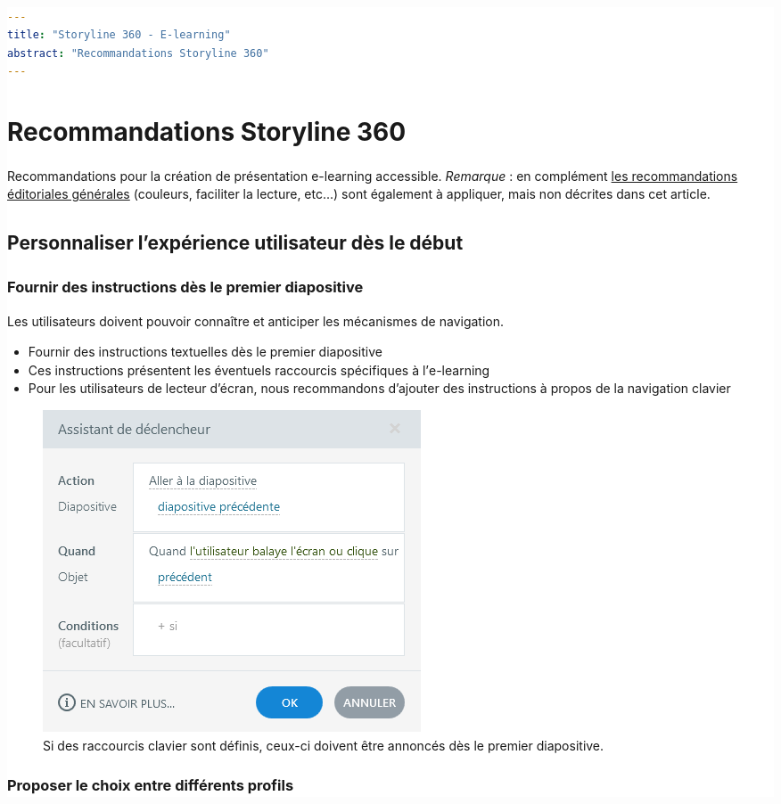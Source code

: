 ```yaml
---
title: "Storyline 360 - E-learning"
abstract: "Recommandations Storyline 360"
---
```

# Recommandations Storyline 360

Recommandations pour la création de présentation <span lang="en">e-learning</span> accessible.
*Remarque* : en complément <a href="/fr/contenu-editorial/">les recommandations éditoriales générales</a> (couleurs, faciliter la lecture, etc...) sont également à appliquer, mais non décrites dans cet article.

## Personnaliser l’expérience utilisateur dès le début

### Fournir des instructions dès le premier diapositive

Les utilisateurs doivent pouvoir connaître et anticiper les mécanismes de navigation.
- Fournir des instructions textuelles dès le premier diapositive
- Ces instructions présentent les éventuels raccourcis spécifiques à l’<span lang="en">e-learning</span>
- Pour les utilisateurs de lecteur d’écran, nous recommandons d’ajouter des instructions à propos de la navigation clavier
<figure class="figure">
  <img alt="" src="/fr/contenu-editorial/images/trigger-wizard.png" class="img-fluid">
  <figcaption class="figure-caption">Si des raccourcis clavier sont définis, ceux-ci doivent être annoncés dès le premier diapositive.</figcaption>
</figure>

### Proposer le choix entre différents profils
